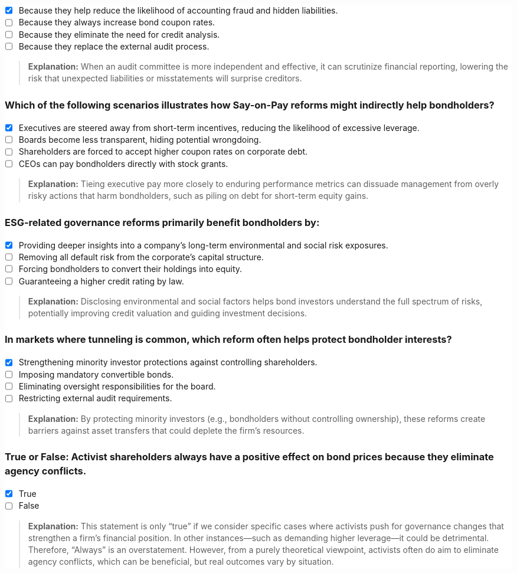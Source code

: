 - [x] Because they help reduce the likelihood of accounting fraud and hidden liabilities.  
- [ ] Because they always increase bond coupon rates.  
- [ ] Because they eliminate the need for credit analysis.  
- [ ] Because they replace the external audit process.  

> **Explanation:** When an audit committee is more independent and effective, it can scrutinize financial reporting, lowering the risk that unexpected liabilities or misstatements will surprise creditors.

### Which of the following scenarios illustrates how Say-on-Pay reforms might indirectly help bondholders?

- [x] Executives are steered away from short-term incentives, reducing the likelihood of excessive leverage.  
- [ ] Boards become less transparent, hiding potential wrongdoing.  
- [ ] Shareholders are forced to accept higher coupon rates on corporate debt.  
- [ ] CEOs can pay bondholders directly with stock grants.  

> **Explanation:** Tieing executive pay more closely to enduring performance metrics can dissuade management from overly risky actions that harm bondholders, such as piling on debt for short-term equity gains.

### ESG-related governance reforms primarily benefit bondholders by:

- [x] Providing deeper insights into a company’s long-term environmental and social risk exposures.  
- [ ] Removing all default risk from the corporate’s capital structure.  
- [ ] Forcing bondholders to convert their holdings into equity.  
- [ ] Guaranteeing a higher credit rating by law.  

> **Explanation:** Disclosing environmental and social factors helps bond investors understand the full spectrum of risks, potentially improving credit valuation and guiding investment decisions.

### In markets where tunneling is common, which reform often helps protect bondholder interests?

- [x] Strengthening minority investor protections against controlling shareholders.  
- [ ] Imposing mandatory convertible bonds.  
- [ ] Eliminating oversight responsibilities for the board.  
- [ ] Restricting external audit requirements.  

> **Explanation:** By protecting minority investors (e.g., bondholders without controlling ownership), these reforms create barriers against asset transfers that could deplete the firm’s resources.

### True or False: Activist shareholders always have a positive effect on bond prices because they eliminate agency conflicts.

- [x] True  
- [ ] False  

> **Explanation:** This statement is only “true” if we consider specific cases where activists push for governance changes that strengthen a firm’s financial position. In other instances—such as demanding higher leverage—it could be detrimental. Therefore, “Always” is an overstatement. However, from a purely theoretical viewpoint, activists often do aim to eliminate agency conflicts, which can be beneficial, but real outcomes vary by situation.
